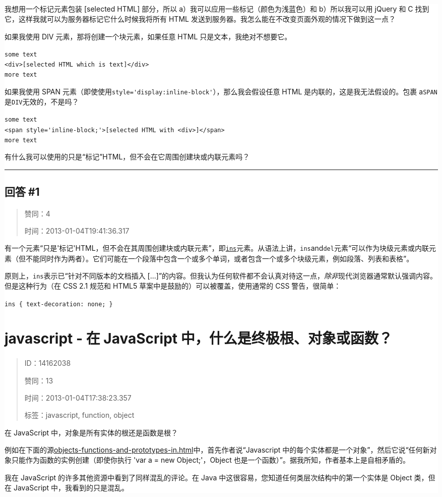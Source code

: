 我想用一个标记元素包装 [selected HTML] 部分，所以 a）我可以应用一些标记（颜色为浅蓝色）和 b）所以我可以用 jQuery 和 C 找到它，这样我就可以为服务器标记它什么时候我将所有 HTML 发送到服务器。我怎么能在不改变页面外观的情况下做到这一点？

如果我使用 DIV 元素，那将创建一个块元素，如果任意 HTML 只是文本，我绝对不想要它。

```
some text 
<div>[selected HTML which is text]</div>
more text 
```

如果我使用 SPAN 元素（即使使用`style='display:inline-block'`），那么我会假设任意 HTML 是内联的，这是我无法假设的。包裹 a`SPAN`是`DIV`无效的，不是吗？

```
some text 
<span style='inline-block;'>[selected HTML with <div>]</span>
more text 
```

有什么我可以使用的只是“标记”HTML，但不会在它周围创建块或内联元素吗？

* * *

## 回答 #1

> 赞同：4
> 
> 时间：2013-01-04T19:41:36.317

有一个元素“只是'标记'HTML，但不会在其周围创建块或内联元素”，即[`ins`](http://www.w3.org/TR/REC-html40/struct/text.html#edef-ins)元素。从语法上讲，`ins`and`del`元素“可以作为块级元素或内联元素（但不能同时作为两者）。它们可能在一个段落中包含一个或多个单词，或者包含一个或多个块级元素，例如段落、列表和表格”。

原则上，`ins`表示已“针对不同版本的文档插入 [...]”的内容。但我认为任何软件都不会认真对待这一点，*除非*现代浏览器通常默认强调内容。但是这种行为（在 CSS 2.1 规范和 HTML5 草案中是鼓励的）可以被覆盖，使用通常的 CSS 警告，很简单：

```
ins { text-decoration: none; } 
```

# javascript - 在 JavaScript 中，什么是终极根、对象或函数？

> ID：14162038
> 
> 赞同：13
> 
> 时间：2013-01-04T17:38:23.357
> 
> 标签：javascript, function, object

在 JavaScript 中，对象是所有实体的根还是函数是根？

例如在下面的源[objects-functions-and-prototypes-in.html](http://sidd-reddy.blogspot.com/2012/07/objects-functions-and-prototypes-in.html)中，首先作者说“Javascript 中的每个实体都是一个对象”，然后它说“任何新对象只能作为函数的实例创建（即使你执行 'var a = new Object;'，Object 也是一个函数）”。据我所知，作者基本上是自相矛盾的。

我在 JavaScript 的许多其他资源中看到了同样混乱的评论。在 Java 中这很容易，您知道任何类层次结构中的第一个实体是 Object 类，但在 JavaScript 中，我看到的只是混乱。
